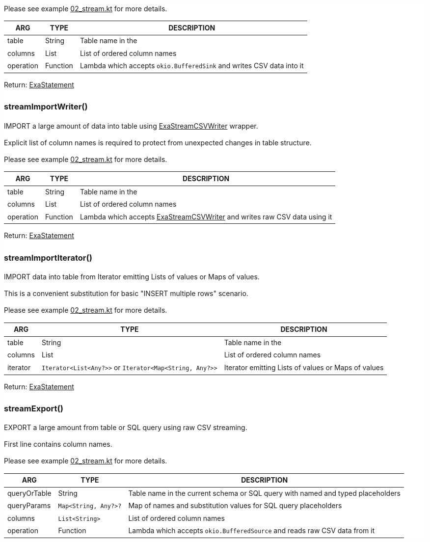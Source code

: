 Please see example [02_stream.kt](/examples/02_stream.kt) for more details.

| ARG | TYPE | DESCRIPTION |
| --- | --- | --- |
| table | String | Table name in the |
| columns | List<String> | List of ordered column names |
| operation | Function | Lambda which accepts `okio.BufferedSink` and writes CSV data into it |

Return: [ExaStatement](#ExaStatement)

### streamImportWriter()

IMPORT a large amount of data into table using [ExaStreamCSVWriter](#ExaStreamCSVWriter) wrapper.

Explicit list of column names is required to protect from unexpected changes in table structure.

Please see example [02_stream.kt](/examples/02_stream.kt) for more details.

| ARG | TYPE | DESCRIPTION |
| --- | --- | --- |
| table | String | Table name in the |
| columns | List<String> | List of ordered column names |
| operation | Function | Lambda which accepts [ExaStreamCSVWriter](#ExaStreamCSVWriter) and writes raw CSV data using it |

Return: [ExaStatement](#ExaStatement)

### streamImportIterator()

IMPORT data into table from Iterator emitting Lists of values or Maps of values.

This is a convenient substitution for basic "INSERT multiple rows" scenario.

Please see example [02_stream.kt](/examples/02_stream.kt) for more details.

| ARG | TYPE | DESCRIPTION |
| --- | --- | --- |
| table | String | Table name in the |
| columns | List<String> | List of ordered column names |
| iterator | `Iterator<List<Any?>>` or `Iterator<Map<String, Any?>>` | Iterator emitting Lists of values or Maps of values |

Return: [ExaStatement](#ExaStatement)

### streamExport()

EXPORT a large amount from table or SQL query using raw CSV streaming.

First line contains column names.

Please see example [02_stream.kt](/examples/02_stream.kt) for more details.

| ARG | TYPE | DESCRIPTION |
| --- | --- | --- |
| queryOrTable | String | Table name in the current schema or SQL query with named and typed placeholders |
| queryParams | `Map<String, Any?>?` | Map of names and substitution values for SQL query placeholders |
| columns | `List<String>` |  List of ordered column names |
| operation | Function | Lambda which accepts `okio.BufferedSource` and reads raw CSV data from it |
